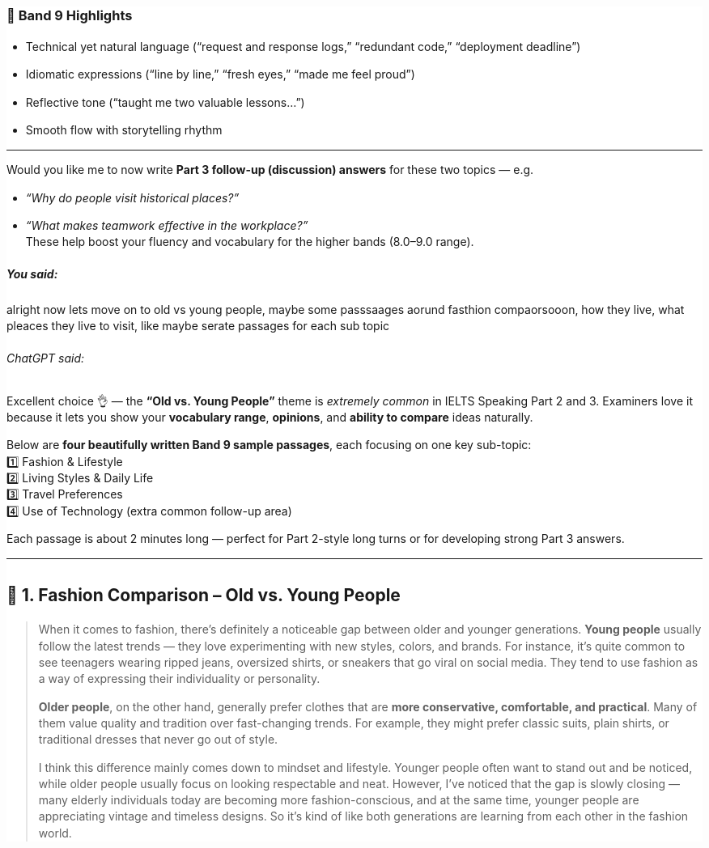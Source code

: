 
### 🌟 **Band 9 Highlights**

- Technical yet natural language (“request and response logs,” “redundant code,” “deployment deadline”)
    
- Idiomatic expressions (“line by line,” “fresh eyes,” “made me feel proud”)
    
- Reflective tone (“taught me two valuable lessons…”)
    
- Smooth flow with storytelling rhythm
    

---

Would you like me to now write **Part 3 follow-up (discussion) answers** for these two topics — e.g.

- _“Why do people visit historical places?”_
    
- _“What makes teamwork effective in the workplace?”_  
    These help boost your fluency and vocabulary for the higher bands (8.0–9.0 range).
    

##### You said:

alright now lets move on to old vs young people, maybe some passsaages aorund fasthion compaorsooon, how they live, what pleaces they live to visit, like maybe serate passages for each sub topic

###### ChatGPT said:

Excellent choice 👌 — the **“Old vs. Young People”** theme is _extremely common_ in IELTS Speaking Part 2 and 3. Examiners love it because it lets you show your **vocabulary range**, **opinions**, and **ability to compare** ideas naturally.

Below are **four beautifully written Band 9 sample passages**, each focusing on one key sub-topic:  
1️⃣ Fashion & Lifestyle  
2️⃣ Living Styles & Daily Life  
3️⃣ Travel Preferences  
4️⃣ Use of Technology (extra common follow-up area)

Each passage is about 2 minutes long — perfect for Part 2-style long turns or for developing strong Part 3 answers.

---

## 👗 1. **Fashion Comparison – Old vs. Young People**

> When it comes to fashion, there’s definitely a noticeable gap between older and younger generations. **Young people** usually follow the latest trends — they love experimenting with new styles, colors, and brands. For instance, it’s quite common to see teenagers wearing ripped jeans, oversized shirts, or sneakers that go viral on social media. They tend to use fashion as a way of expressing their individuality or personality.
> 
> **Older people**, on the other hand, generally prefer clothes that are **more conservative, comfortable, and practical**. Many of them value quality and tradition over fast-changing trends. For example, they might prefer classic suits, plain shirts, or traditional dresses that never go out of style.
> 
> I think this difference mainly comes down to mindset and lifestyle. Younger people often want to stand out and be noticed, while older people usually focus on looking respectable and neat. However, I’ve noticed that the gap is slowly closing — many elderly individuals today are becoming more fashion-conscious, and at the same time, younger people are appreciating vintage and timeless designs. So it’s kind of like both generations are learning from each other in the fashion world.
